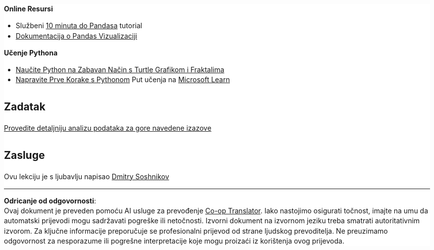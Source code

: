 **Online Resursi**
* Službeni [10 minuta do Pandasa](https://pandas.pydata.org/pandas-docs/stable/user_guide/10min.html) tutorial
* [Dokumentacija o Pandas Vizualizaciji](https://pandas.pydata.org/pandas-docs/stable/user_guide/visualization.html)

**Učenje Pythona**
* [Naučite Python na Zabavan Način s Turtle Grafikom i Fraktalima](https://github.com/shwars/pycourse)
* [Napravite Prve Korake s Pythonom](https://docs.microsoft.com/learn/paths/python-first-steps/?WT.mc_id=academic-77958-bethanycheum) Put učenja na [Microsoft Learn](http://learn.microsoft.com/?WT.mc_id=academic-77958-bethanycheum)

## Zadatak

[Provedite detaljniju analizu podataka za gore navedene izazove](assignment.md)

## Zasluge

Ovu lekciju je s ljubavlju napisao [Dmitry Soshnikov](http://soshnikov.com)

---

**Odricanje od odgovornosti**:  
Ovaj dokument je preveden pomoću AI usluge za prevođenje [Co-op Translator](https://github.com/Azure/co-op-translator). Iako nastojimo osigurati točnost, imajte na umu da automatski prijevodi mogu sadržavati pogreške ili netočnosti. Izvorni dokument na izvornom jeziku treba smatrati autoritativnim izvorom. Za ključne informacije preporučuje se profesionalni prijevod od strane ljudskog prevoditelja. Ne preuzimamo odgovornost za nesporazume ili pogrešne interpretacije koje mogu proizaći iz korištenja ovog prijevoda.
